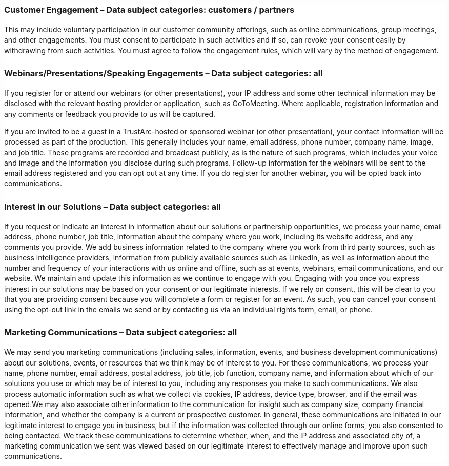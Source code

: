 ### Customer Engagement – Data subject categories: customers / partners

This may include voluntary participation in our customer community offerings, such as online communications, group meetings, and other engagements. You must consent to participate in such activities and if so, can revoke your consent easily by withdrawing from such activities. You must agree to follow the engagement rules, which will vary by the method of engagement.

### Webinars/Presentations/Speaking Engagements – Data subject categories: all

If you register for or attend our webinars (or other presentations), your IP address and some other technical information may be disclosed with the relevant hosting provider or application, such as GoToMeeting. Where applicable, registration information and any comments or feedback you provide to us will be captured.

If you are invited to be a guest in a TrustArc-hosted or sponsored webinar (or other presentation), your contact information will be processed as part of the production. This generally includes your name, email address, phone number, company name, image, and job title. These programs are recorded and broadcast publicly, as is the nature of such programs, which includes your voice and image and the information you disclose during such programs. Follow-up information for the webinars will be sent to the email address registered and you can opt out at any time. If you do register for another webinar, you will be opted back into communications.

### Interest in our Solutions – Data subject categories: all

If you request or indicate an interest in information about our solutions or partnership opportunities, we process your name, email address, phone number, job title, information about the company where you work, including its website address, and any comments you provide. We add business information related to the company where you work from third party sources, such as business intelligence providers, information from publicly available sources such as LinkedIn, as well as information about the number and frequency of your interactions with us online and offline, such as at events, webinars, email communications, and our website. We maintain and update this information as we continue to engage with you. Engaging with you once you express interest in our solutions may be based on your consent or our legitimate interests. If we rely on consent, this will be clear to you that you are providing consent because you will complete a form or register for an event. As such, you can cancel your consent using the opt-out link in the emails we send or by contacting us via an individual rights form, email, or phone.

### Marketing Communications – Data subject categories: all

We may send you marketing communications (including sales, information, events, and business development communications) about our solutions, events, or resources that we think may be of interest to you. For these communications, we process your name, phone number, email address, postal address, job title, job function, company name, and information about which of our solutions you use or which may be of interest to you, including any responses you make to such communications. We also process automatic information such as what we collect via cookies, IP address, device type, browser, and if the email was opened.We may also associate other information to the communication for insight such as company size, company financial information, and whether the company is a current or prospective customer. In general, these communications are initiated in our legitimate interest to engage you in business, but if the information was collected through our online forms, you also consented to being contacted. We track these communications to determine whether, when, and the IP address and associated city of, a marketing communication we sent was viewed based on our legitimate interest to effectively manage and improve upon such communications.
